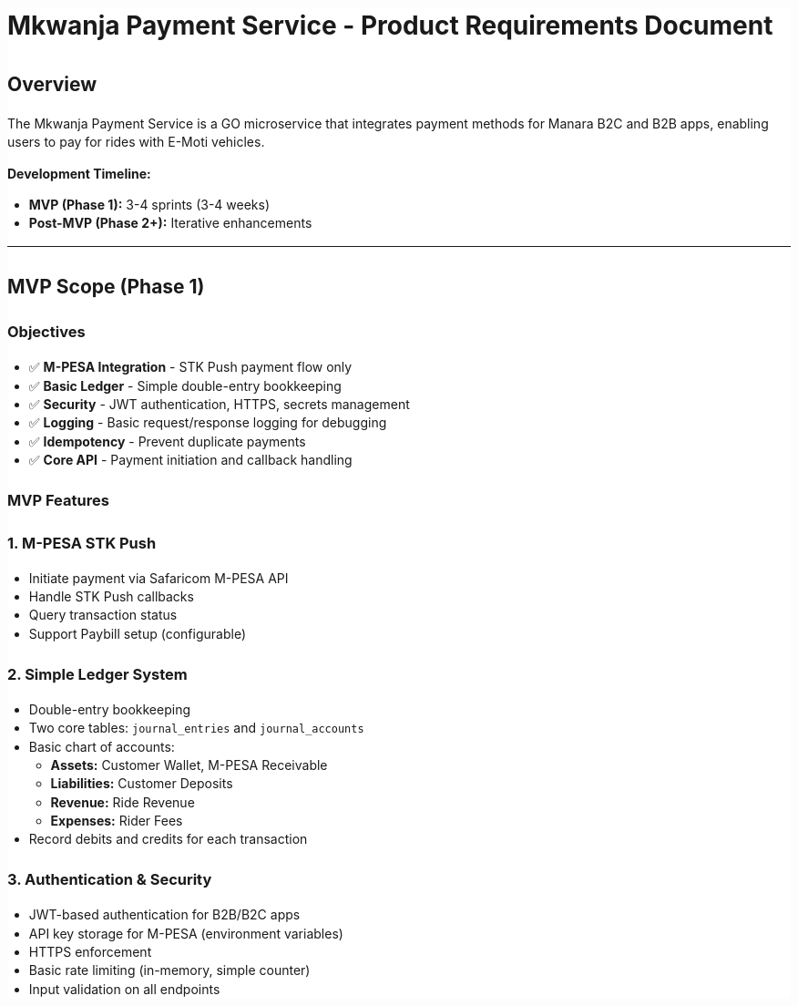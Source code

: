 # Mkwanja Payment Service - Product Requirements Document

## Overview

The Mkwanja Payment Service is a GO microservice that integrates payment methods for Manara B2C and B2B apps, enabling users to pay for rides with E-Moti vehicles.

**Development Timeline:**

- **MVP (Phase 1):** 3-4 sprints (3-4 weeks)
- **Post-MVP (Phase 2+):** Iterative enhancements

---

## MVP Scope (Phase 1)

### Objectives

- ✅ **M-PESA Integration** - STK Push payment flow only
- ✅ **Basic Ledger** - Simple double-entry bookkeeping
- ✅ **Security** - JWT authentication, HTTPS, secrets management
- ✅ **Logging** - Basic request/response logging for debugging
- ✅ **Idempotency** - Prevent duplicate payments
- ✅ **Core API** - Payment initiation and callback handling

### MVP Features

### 1. M-PESA STK Push

- Initiate payment via Safaricom M-PESA API
- Handle STK Push callbacks
- Query transaction status
- Support Paybill setup (configurable)

### 2. Simple Ledger System

- Double-entry bookkeeping
- Two core tables: `journal_entries` and `journal_accounts`
- Basic chart of accounts:
    - **Assets:** Customer Wallet, M-PESA Receivable
    - **Liabilities:** Customer Deposits
    - **Revenue:** Ride Revenue
    - **Expenses:** Rider Fees
- Record debits and credits for each transaction

### 3. Authentication & Security

- JWT-based authentication for B2B/B2C apps
- API key storage for M-PESA (environment variables)
- HTTPS enforcement
- Basic rate limiting (in-memory, simple counter)
- Input validation on all endpoints
